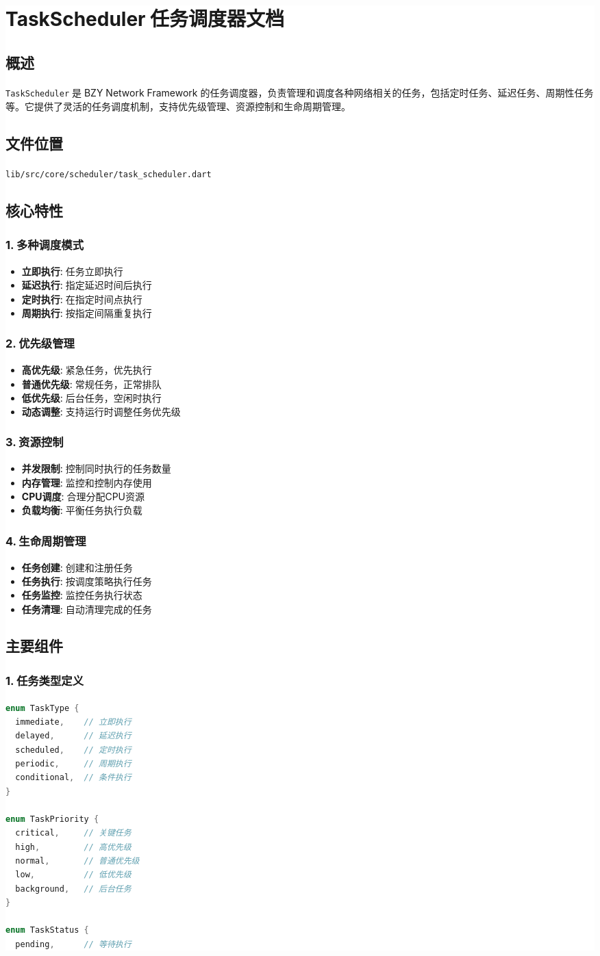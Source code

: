 # TaskScheduler 任务调度器文档

## 概述
`TaskScheduler` 是 BZY Network Framework 的任务调度器，负责管理和调度各种网络相关的任务，包括定时任务、延迟任务、周期性任务等。它提供了灵活的任务调度机制，支持优先级管理、资源控制和生命周期管理。

## 文件位置
```
lib/src/core/scheduler/task_scheduler.dart
```

## 核心特性

### 1. 多种调度模式
- **立即执行**: 任务立即执行
- **延迟执行**: 指定延迟时间后执行
- **定时执行**: 在指定时间点执行
- **周期执行**: 按指定间隔重复执行

### 2. 优先级管理
- **高优先级**: 紧急任务，优先执行
- **普通优先级**: 常规任务，正常排队
- **低优先级**: 后台任务，空闲时执行
- **动态调整**: 支持运行时调整任务优先级

### 3. 资源控制
- **并发限制**: 控制同时执行的任务数量
- **内存管理**: 监控和控制内存使用
- **CPU调度**: 合理分配CPU资源
- **负载均衡**: 平衡任务执行负载

### 4. 生命周期管理
- **任务创建**: 创建和注册任务
- **任务执行**: 按调度策略执行任务
- **任务监控**: 监控任务执行状态
- **任务清理**: 自动清理完成的任务

## 主要组件

### 1. 任务类型定义
```dart
enum TaskType {
  immediate,    // 立即执行
  delayed,      // 延迟执行
  scheduled,    // 定时执行
  periodic,     // 周期执行
  conditional,  // 条件执行
}

enum TaskPriority {
  critical,     // 关键任务
  high,         // 高优先级
  normal,       // 普通优先级
  low,          // 低优先级
  background,   // 后台任务
}

enum TaskStatus {
  pending,      // 等待执行
```